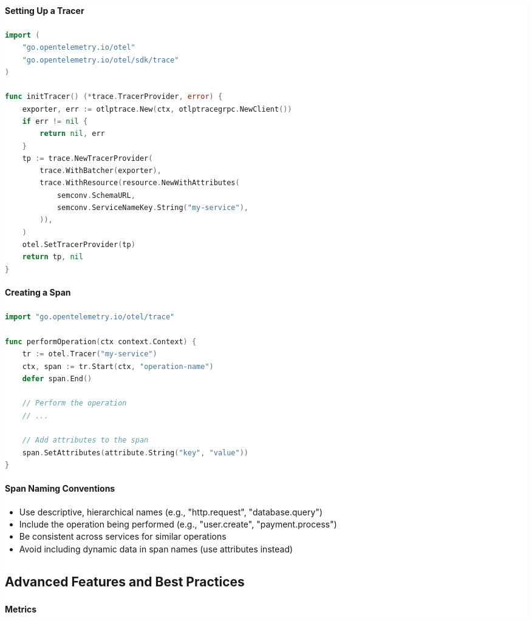#### Setting Up a Tracer

```go
import (
    "go.opentelemetry.io/otel"
    "go.opentelemetry.io/otel/sdk/trace"
)

func initTracer() (*trace.TracerProvider, error) {
    exporter, err := otlptrace.New(ctx, otlptracegrpc.NewClient())
    if err != nil {
        return nil, err
    }
    tp := trace.NewTracerProvider(
        trace.WithBatcher(exporter),
        trace.WithResource(resource.NewWithAttributes(
            semconv.SchemaURL,
            semconv.ServiceNameKey.String("my-service"),
        )),
    )
    otel.SetTracerProvider(tp)
    return tp, nil
}
```

#### Creating a Span

```go
import "go.opentelemetry.io/otel/trace"

func performOperation(ctx context.Context) {
    tr := otel.Tracer("my-service")
    ctx, span := tr.Start(ctx, "operation-name")
    defer span.End()

    // Perform the operation
    // ...

    // Add attributes to the span
    span.SetAttributes(attribute.String("key", "value"))
}
```

#### Span Naming Conventions

- Use descriptive, hierarchical names (e.g., "http.request", "database.query")
- Include the operation being performed (e.g., "user.create", "payment.process")
- Be consistent across services for similar operations
- Avoid including dynamic data in span names (use attributes instead)

## Advanced Features and Best Practices

#### Metrics
